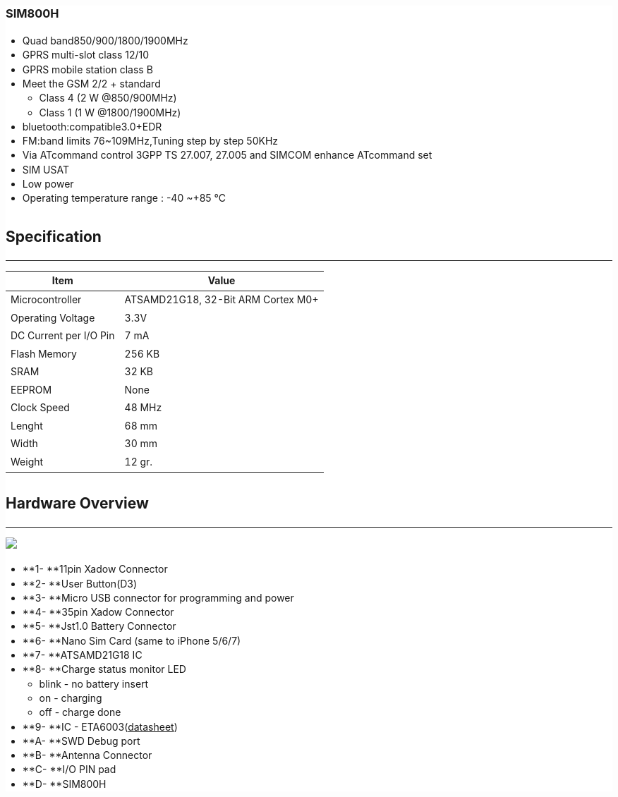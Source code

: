 ### SIM800H

* Quad band850/900/1800/1900MHz
* GPRS multi-slot class 12/10
* GPRS mobile station class B
* Meet the GSM 2/2 + standard
    * Class 4 (2 W @850/900MHz)
    * Class 1 (1 W @1800/1900MHz)
* bluetooth:compatible3.0+EDR
* FM:band limits 76~109MHz,Tuning step by step 50KHz
* Via ATcommand control 3GPP TS 27.007, 27.005 and SIMCOM enhance ATcommand set
* SIM USAT
* Low power
* Operating temperature range : -40 ~+85 °C


## Specification
---
| Item|Value|
|--------------|-------------------------------------|
|Microcontroller |ATSAMD21G18, 32-Bit ARM Cortex M0+ |
|Operating Voltage	|3.3V|
|DC Current per I/O Pin	|7 mA|
|Flash Memory	|256 KB|
|SRAM	|32 KB|
|EEPROM	|None|
|Clock Speed	|48 MHz|
|Lenght	|68 mm|
|Width	|30 mm|
|Weight	|12 gr.|

## Hardware Overview
---
![](https://raw.githubusercontent.com/SeeedDocument/RePhone-core-2G-AtmelSAMD21/master/img/hw.png)

* **1- **11pin Xadow Connector
* **2- **User Button(D3)
* **3- **Micro USB connector for programming and power
* **4- **35pin Xadow Connector
* **5- **Jst1.0 Battery Connector
* **6- **Nano Sim Card (same to iPhone 5/6/7)
* **7- **ATSAMD21G18 IC
* **8- **Charge status monitor LED
    * blink - no battery insert
    * on - charging
    * off - charge done
* **9- **IC - ETA6003([datasheet](https://files.seeedstudio.com/wiki/RePhone-core-2G-AtmelSAMD21/res/ETA6003.pdf))
* **A- **SWD Debug port
* **B- **Antenna Connector
* **C- **I/O PIN pad
* **D- **SIM800H
